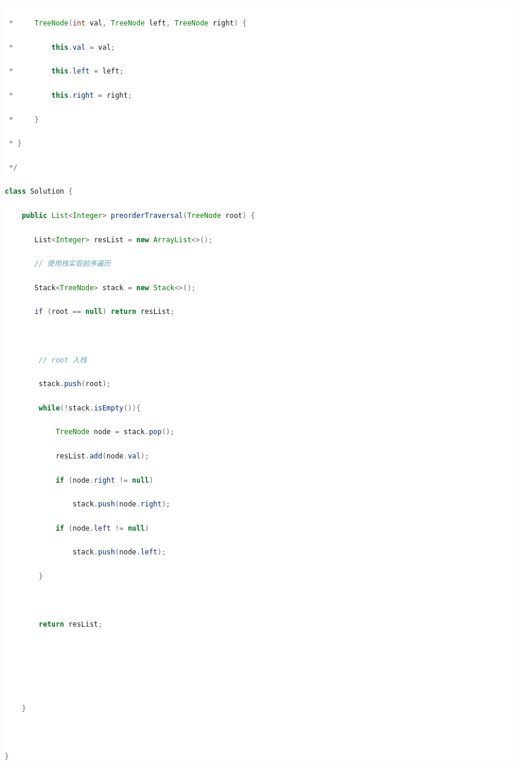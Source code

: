 ```java

 *     TreeNode(int val, TreeNode left, TreeNode right) {

 *         this.val = val;

 *         this.left = left;

 *         this.right = right;

 *     }

 * }

 */

class Solution {

    public List<Integer> preorderTraversal(TreeNode root) {

       List<Integer> resList = new ArrayList<>();

       // 使用栈实现前序遍历

       Stack<TreeNode> stack = new Stack<>();

       if (root == null) return resList;

  

        // root 入栈

        stack.push(root);

        while(!stack.isEmpty()){

            TreeNode node = stack.pop();

            resList.add(node.val);

            if (node.right != null)

                stack.push(node.right);

            if (node.left != null)

                stack.push(node.left);

        }

  

        return resList;

  
  
  
  

    }

  

}
```